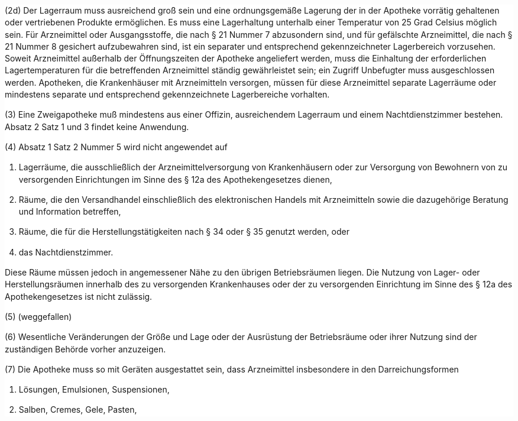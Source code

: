 (2d) Der Lagerraum muss ausreichend groß sein und eine ordnungsgemäße
Lagerung der in der Apotheke vorrätig gehaltenen oder vertriebenen
Produkte ermöglichen. Es muss eine Lagerhaltung unterhalb einer
Temperatur von 25 Grad Celsius möglich sein. Für Arzneimittel oder
Ausgangsstoffe, die nach § 21 Nummer 7 abzusondern sind, und für
gefälschte Arzneimittel, die nach § 21 Nummer 8 gesichert
aufzubewahren sind, ist ein separater und entsprechend
gekennzeichneter Lagerbereich vorzusehen. Soweit Arzneimittel
außerhalb der Öffnungszeiten der Apotheke angeliefert werden, muss die
Einhaltung der erforderlichen Lagertemperaturen für die betreffenden
Arzneimittel ständig gewährleistet sein; ein Zugriff Unbefugter muss
ausgeschlossen werden. Apotheken, die Krankenhäuser mit Arzneimitteln
versorgen, müssen für diese Arzneimittel separate Lagerräume oder
mindestens separate und entsprechend gekennzeichnete Lagerbereiche
vorhalten.

(3) Eine Zweigapotheke muß mindestens aus einer Offizin, ausreichendem
Lagerraum und einem Nachtdienstzimmer bestehen. Absatz 2 Satz 1 und 3
findet keine Anwendung.

(4) Absatz 1 Satz 2 Nummer 5 wird nicht angewendet auf

1.  Lagerräume, die ausschließlich der Arzneimittelversorgung von
    Krankenhäusern oder zur Versorgung von Bewohnern von zu versorgenden
    Einrichtungen im Sinne des § 12a des Apothekengesetzes dienen,


2.  Räume, die den Versandhandel einschließlich des elektronischen Handels
    mit Arzneimitteln sowie die dazugehörige Beratung und Information
    betreffen,


3.  Räume, die für die Herstellungstätigkeiten nach § 34 oder § 35 genutzt
    werden, oder


4.  das Nachtdienstzimmer.



Diese Räume müssen jedoch in angemessener Nähe zu den übrigen
Betriebsräumen liegen. Die Nutzung von Lager- oder Herstellungsräumen
innerhalb des zu versorgenden Krankenhauses oder der zu versorgenden
Einrichtung im Sinne des § 12a des Apothekengesetzes ist nicht
zulässig.

(5) (weggefallen)

(6) Wesentliche Veränderungen der Größe und Lage oder der Ausrüstung
der Betriebsräume oder ihrer Nutzung sind der zuständigen Behörde
vorher anzuzeigen.

(7) Die Apotheke muss so mit Geräten ausgestattet sein, dass
Arzneimittel insbesondere in den Darreichungsformen

1.  Lösungen, Emulsionen, Suspensionen,


2.  Salben, Cremes, Gele, Pasten,
